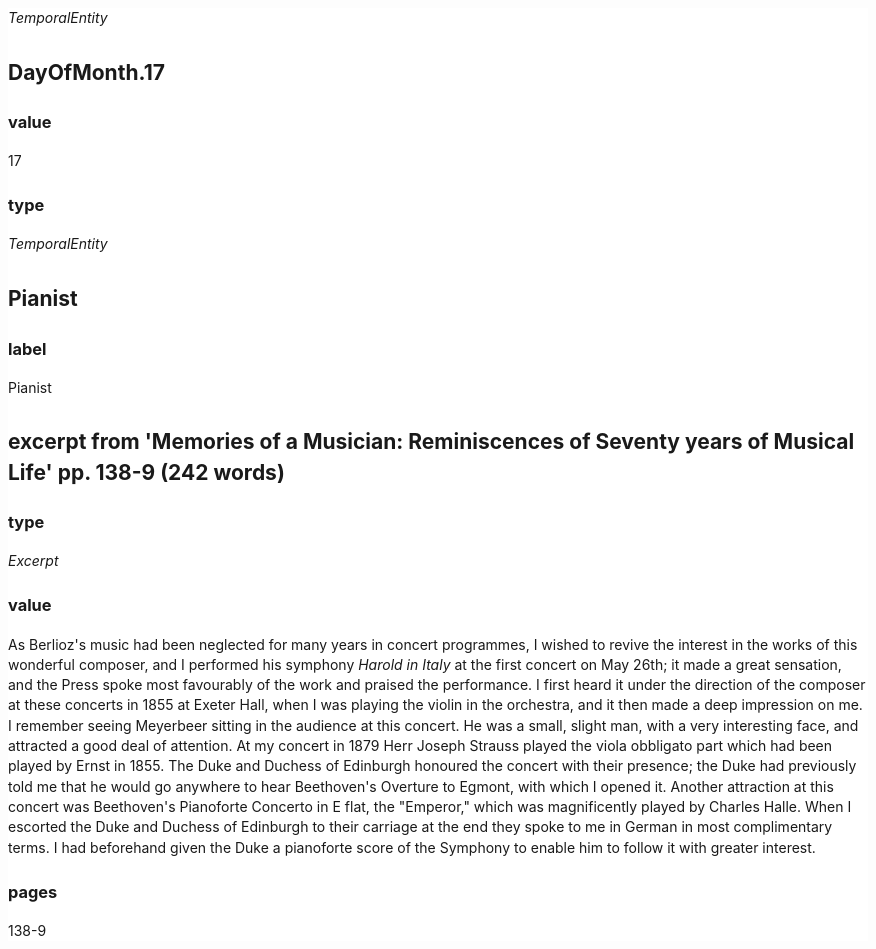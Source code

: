 
*TemporalEntity*

## DayOfMonth.17

### value


17

### type


*TemporalEntity*

## Pianist

### label


Pianist

## excerpt from 'Memories of a Musician: Reminiscences of Seventy years of Musical Life' pp. 138-9 (242 words)

### type


*Excerpt*

### value


<p>As Berlioz's music had been neglected for many years in concert programmes, I wished to revive the interest in the works of this wonderful composer, and I performed his symphony <em>Harold in Italy</em> at the first concert on May 26th; it made a great sensation, and the Press spoke most favourably of the work and praised the performance. I first heard it under the direction of the composer at these concerts in 1855 at Exeter Hall, when I was playing the violin in the orchestra, and it then made a deep impression on me. I remember seeing Meyerbeer sitting in the audience at this concert. He was a small, slight man, with a very interesting face, and attracted a good deal of attention. At my concert in 1879 Herr Joseph Strauss played the viola obbligato part which had been played by Ernst in 1855. The Duke and Duchess of Edinburgh honoured the concert with their presence; the Duke had previously told me that he would go anywhere to hear Beethoven's Overture to Egmont, with which I opened it. Another attraction at this concert was Beethoven's Pianoforte Concerto in E flat, the "Emperor," which was magnificently played by Charles Halle. When I escorted the Duke and Duchess of Edinburgh to their carriage at the end they spoke to me in German in most complimentary terms. I had beforehand given the Duke a pianoforte score of the Symphony to enable him to follow it with greater interest.</p>

### pages


138-9
